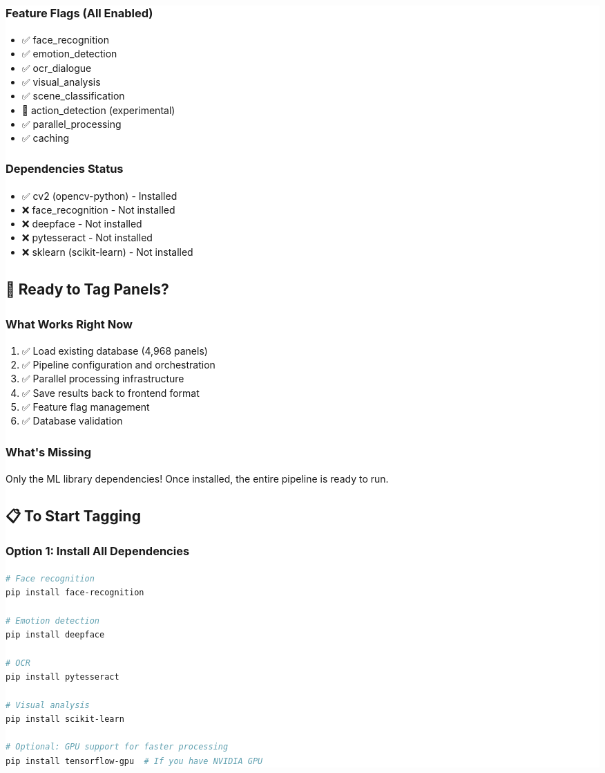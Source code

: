 ### Feature Flags (All Enabled)
- ✅ face_recognition
- ✅ emotion_detection
- ✅ ocr_dialogue
- ✅ visual_analysis
- ✅ scene_classification
- 🧪 action_detection (experimental)
- ✅ parallel_processing
- ✅ caching

### Dependencies Status
- ✅ cv2 (opencv-python) - Installed
- ❌ face_recognition - Not installed
- ❌ deepface - Not installed
- ❌ pytesseract - Not installed
- ❌ sklearn (scikit-learn) - Not installed

## 🚀 Ready to Tag Panels?

### What Works Right Now
1. ✅ Load existing database (4,968 panels)
2. ✅ Pipeline configuration and orchestration
3. ✅ Parallel processing infrastructure
4. ✅ Save results back to frontend format
5. ✅ Feature flag management
6. ✅ Database validation

### What's Missing
Only the ML library dependencies! Once installed, the entire pipeline is ready to run.

## 📋 To Start Tagging

### Option 1: Install All Dependencies
```bash
# Face recognition
pip install face-recognition

# Emotion detection
pip install deepface

# OCR
pip install pytesseract

# Visual analysis
pip install scikit-learn

# Optional: GPU support for faster processing
pip install tensorflow-gpu  # If you have NVIDIA GPU
```
